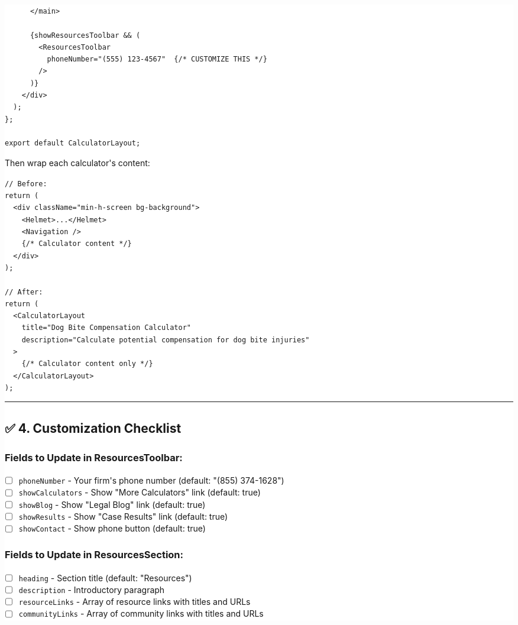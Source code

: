 ```tsx
      </main>

      {showResourcesToolbar && (
        <ResourcesToolbar 
          phoneNumber="(555) 123-4567"  {/* CUSTOMIZE THIS */}
        />
      )}
    </div>
  );
};

export default CalculatorLayout;
```

Then wrap each calculator's content:

```tsx
// Before:
return (
  <div className="min-h-screen bg-background">
    <Helmet>...</Helmet>
    <Navigation />
    {/* Calculator content */}
  </div>
);

// After:
return (
  <CalculatorLayout 
    title="Dog Bite Compensation Calculator"
    description="Calculate potential compensation for dog bite injuries"
  >
    {/* Calculator content only */}
  </CalculatorLayout>
);
```

---

## ✅ 4. Customization Checklist

### Fields to Update in ResourcesToolbar:
- [ ] `phoneNumber` - Your firm's phone number (default: "(855) 374-1628")
- [ ] `showCalculators` - Show "More Calculators" link (default: true)
- [ ] `showBlog` - Show "Legal Blog" link (default: true)
- [ ] `showResults` - Show "Case Results" link (default: true)
- [ ] `showContact` - Show phone button (default: true)

### Fields to Update in ResourcesSection:
- [ ] `heading` - Section title (default: "Resources")
- [ ] `description` - Introductory paragraph
- [ ] `resourceLinks` - Array of resource links with titles and URLs
- [ ] `communityLinks` - Array of community links with titles and URLs
